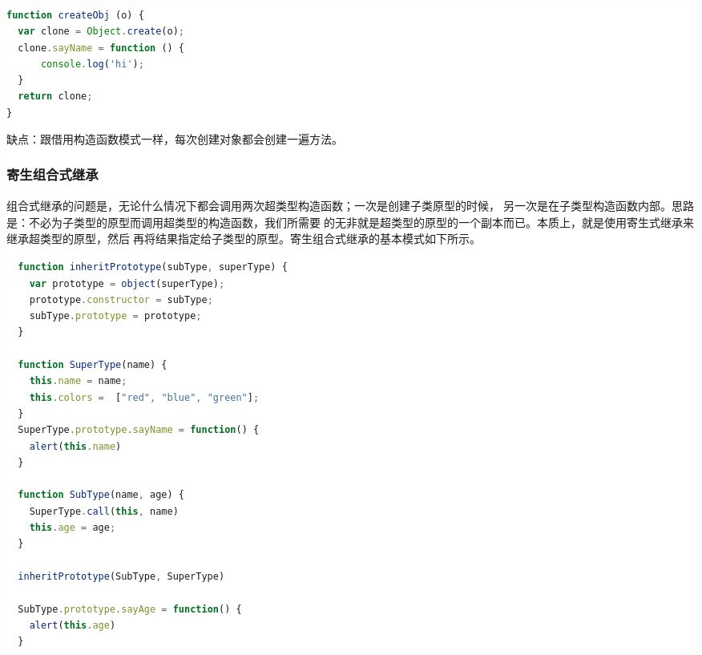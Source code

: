   ```js
  function createObj (o) {
    var clone = Object.create(o);
    clone.sayName = function () {
        console.log('hi');
    }
    return clone;
  }
  ```
  缺点：跟借用构造函数模式一样，每次创建对象都会创建一遍方法。


  ### 寄生组合式继承
  组合式继承的问题是，无论什么情况下都会调用两次超类型构造函数；一次是创建子类原型的时候，
  另一次是在子类型构造函数内部。思路是：不必为子类型的原型而调用超类型的构造函数，我们所需要
  的无非就是超类型的原型的一个副本而已。本质上，就是使用寄生式继承来继承超类型的原型，然后
  再将结果指定给子类型的原型。寄生组合式继承的基本模式如下所示。
  ```js
    function inheritPrototype(subType, superType) {
      var prototype = object(superType);
      prototype.constructor = subType;
      subType.prototype = prototype;
    }

    function SuperType(name) {
      this.name = name;
      this.colors =  ["red", "blue", "green"];
    }
    SuperType.prototype.sayName = function() {
      alert(this.name)
    }

    function SubType(name, age) {
      SuperType.call(this, name)
      this.age = age;
    }

    inheritPrototype(SubType, SuperType)

    SubType.prototype.sayAge = function() {
      alert(this.age)
    }

  ```
